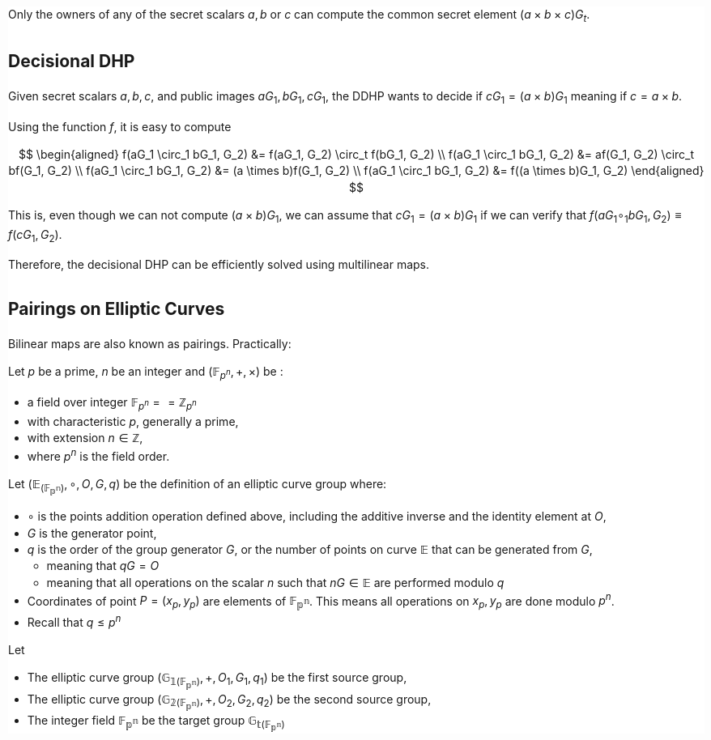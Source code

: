 Only the owners of any of the secret scalars $a, b \text{ or } c$ can compute the common secret element $(a \times b \times c)G_t$.

## Decisional DHP
Given secret scalars $a, b, c$, and public images $aG_1, bG_1, cG_1$, the DDHP wants to decide if $cG_1 = (a \times b)G_1$ meaning if $c = a \times b$.

Using the function $f$, it is easy to compute 

$$
\begin{aligned}
f(aG_1 \circ_1 bG_1, G_2) &= f(aG_1, G_2) \circ_t f(bG_1, G_2)
\\
f(aG_1 \circ_1 bG_1, G_2) &= af(G_1, G_2) \circ_t bf(G_1, G_2)
\\
f(aG_1 \circ_1 bG_1, G_2) &= (a \times b)f(G_1, G_2)
\\
f(aG_1 \circ_1 bG_1, G_2) &= f((a \times b)G_1, G_2)
\end{aligned}
$$

This is, even though we can not compute $(a \times b)G_1$, we can assume that $cG_1 = (a \times b)G_1$ if we can verify that $f(aG_1 \circ_1 bG_1, G_2) \equiv f(cG_1, G_2)$.

Therefore, the decisional DHP can be efficiently solved using multilinear maps.

## Pairings on Elliptic Curves
Bilinear maps are also known as pairings. Practically:

Let $p$ be a prime, $n$ be an integer and $(\mathbb{F}_{p^n}, +, \times)$ be :
- a field over integer $\mathbb{F}_{p^n} == \mathbb{Z}_{p^n}$ 
- with characteristic $p$, generally a prime,
- with extension $n \in \mathbb{Z}$,
- where $p^n$ is the field order.

Let $(\mathbb{E_{(\mathbb{F}_{p^n})}}, \circ, O, G, q)$ be the definition of an elliptic curve group where:
- $\circ$ is the points addition operation defined above, including the additive inverse and the identity element at $O$, 
- $G$ is the generator point,
- $q$ is the order of the group generator $G$, or the number of points on curve $\mathbb{E}$ that can be generated from $G$, 
  - meaning that $qG = O$
  - meaning that all operations on the scalar $n$ such that $nG \in \mathbb{E}$ are performed modulo $q$
- Coordinates of point $P = (x_p, y_p)$ are elements of $\mathbb{F_{p^n}}$. This means all operations on $x_p, y_p$ are done modulo $p^n$.
- Recall that $q \le p^n$

Let
- The elliptic curve group $(\mathbb{G_{1(\mathbb{F}_{p^n})}}, +, O_1, G_1, q_1)$ be the first source group,
- The elliptic curve group  $(\mathbb{G_{2(\mathbb{F}_{p^n})}}, +, O_2, G_2, q_2)$ be the second source group, 
- The integer field $\mathbb{F_{p^n}}$ be the target group $\mathbb{G_{t(\mathbb{F_{p^n})}}}$
